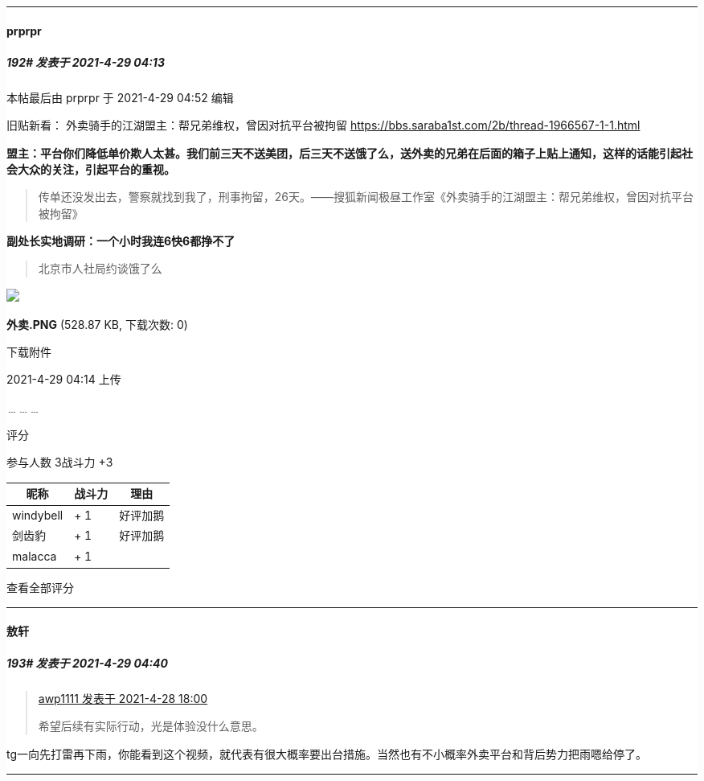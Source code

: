 *****

####  prprpr  
##### 192#       发表于 2021-4-29 04:13


 本帖最后由 prprpr 于 2021-4-29 04:52 编辑 

旧贴新看：
外卖骑手的江湖盟主：帮兄弟维权，曾因对抗平台被拘留
https://bbs.saraba1st.com/2b/thread-1966567-1-1.html


<strong>盟主：平台你们降低单价欺人太甚。我们前三天不送美团，后三天不送饿了么，送外卖的兄弟在后面的箱子上贴上通知，这样的话能引起社会大众的关注，引起平台的重视。</strong> <blockquote>传单还没发出去，警察就找到我了，刑事拘留，26天。——搜狐新闻极昼工作室《外卖骑手的江湖盟主：帮兄弟维权，曾因对抗平台被拘留》</blockquote><strong>副处长实地调研：一个小时我连6快6都挣不了</strong> <blockquote>北京市人社局约谈饿了么</blockquote>

<img src="https://img.saraba1st.com/forum/202104/29/041459vd971dv99945shl9.png" referrerpolicy="no-referrer">


<strong>外卖.PNG</strong> (528.87 KB, 下载次数: 0)

下载附件

2021-4-29 04:14 上传


﹍﹍﹍

评分


 参与人数 3战斗力 +3

|昵称|战斗力|理由|
|----|---|---|
| windybell| + 1|好评加鹅|
| 剑齿豹| + 1|好评加鹅|
| malacca| + 1||


查看全部评分


*****

####  敖轩  
##### 193#       发表于 2021-4-29 04:40


<blockquote><a href="httphttps://bbs.saraba1st.com/2b/forum.php?mod=redirect&amp;goto=findpost&amp;pid=51090709&amp;ptid=2001433" target="_blank">awp1111 发表于 2021-4-28 18:00</a>

希望后续有实际行动，光是体验没什么意思。</blockquote>
tg一向先打雷再下雨，你能看到这个视频，就代表有很大概率要出台措施。当然也有不小概率外卖平台和背后势力把雨嗯给停了。


*****
